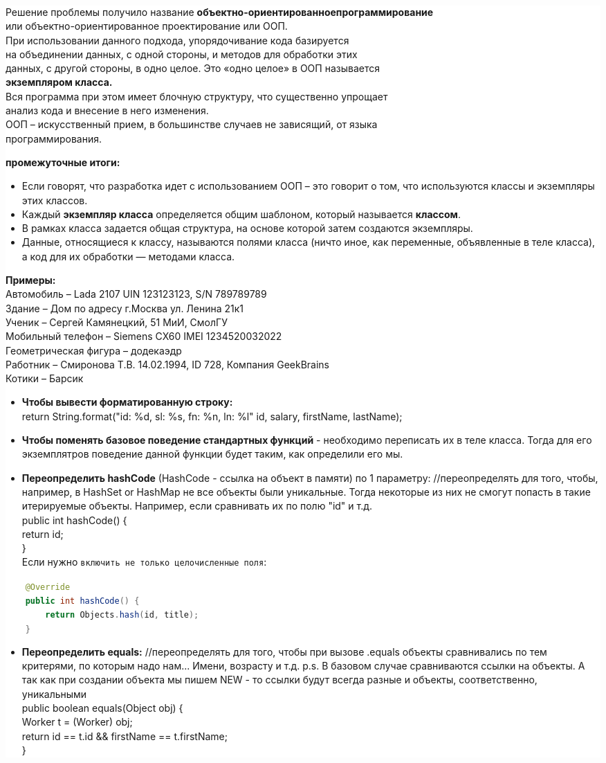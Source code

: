 Решение проблемы получило название **объектно-ориентированноепрограммирование**   
или объектно-ориентированное проектирование или ООП.  
При использовании данного подхода, упорядочивание кода базируется  
на объединении данных, с одной стороны, и методов для обработки этих  
данных, с другой стороны, в одно целое. Это «одно целое» в ООП называется  
**экземпляром класса.**  
Вся программа при этом имеет блочную структуру, что существенно упрощает  
анализ кода и внесение в него изменения.  
ООП – искусственный прием, в большинстве случаев не зависящий, от языка  
программирования.  

**промежуточные итоги:**  
* Если говорят, что разработка идет с использованием ООП – это говорит о том, что используются классы и экземпляры этих классов.  
* Каждый **экземпляр класса** определяется общим шаблоном, который называется **классом**.  
* В рамках класса задается общая структура, на основе которой затем создаются экземпляры.  
* Данные, относящиеся к классу, называются полями класса (ничто иное, как переменные, объявленные в теле класса), а код для их обработки — методами класса.  

**Примеры:**  
Автомобиль – Lada 2107 UIN 123123123, S/N 789789789  
Здание – Дом по адресу г.Москва ул. Ленина 21к1  
Ученик – Сергей Камянецкий, 51 МиИ, СмолГУ  
Мобильный телефон – Siemens CX60 IMEI 1234520032022  
Геометрическая фигура – додекаэдр  
Работник – Смиронова Т.В. 14.02.1994, ID 728, Компания GeekBrains  
Котики – Барсик 

* **Чтобы вывести форматированную строку:**  
return String.format("id: %d, sl: %s, fn: %n, ln: %l" id, salary, firstName, lastName);  

* **Чтобы поменять базовое поведение стандартных функций** - необходимо переписать их в теле класса. Тогда для его экземплятров поведение данной функции будет таким, как определили его мы.  

* **Переопределить hashCode** (HashCode - ссылка на объект в памяти) по 1 параметру: //переопределять для того, чтобы, например, в HashSet or HashMap не все объекты были уникальные. Тогда некоторые из них не смогут попасть в такие итерируемые объекты. Например, если сравнивать их по полю "id" и т.д.   
public int hashCode() {  
        return id;  
    }  
Если нужно `включить не только целочисленные поля`:  
```java
    @Override
    public int hashCode() {
        return Objects.hash(id, title);
    }
```

* **Переопределить equals:**  //переопределять для того, чтобы при вызове .equals объекты сравнивались по тем критерями, по которым надо нам... Имени, возрасту и т.д.  p.s. В базовом случае сравниваются ссылки на объекты. А так как при создании объекта мы пишем NEW - то ссылки будут всегда разные и объекты, соответственно, уникальными  
public boolean equals(Object obj) {  
        Worker t = (Worker) obj;  
        return id == t.id && firstName == t.firstName;  
    }  
